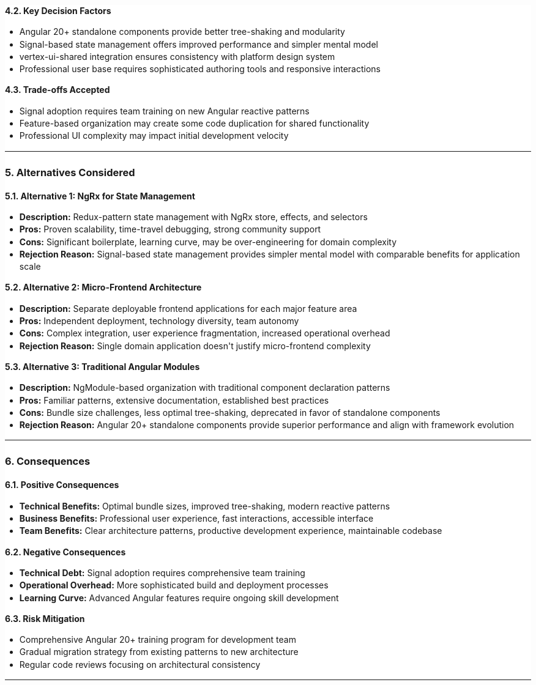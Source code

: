 **4.2. Key Decision Factors**
- Angular 20+ standalone components provide better tree-shaking and modularity
- Signal-based state management offers improved performance and simpler mental model
- vertex-ui-shared integration ensures consistency with platform design system
- Professional user base requires sophisticated authoring tools and responsive interactions

**4.3. Trade-offs Accepted**
- Signal adoption requires team training on new Angular reactive patterns
- Feature-based organization may create some code duplication for shared functionality
- Professional UI complexity may impact initial development velocity

---

### **5. Alternatives Considered**

**5.1. Alternative 1: NgRx for State Management**
- **Description:** Redux-pattern state management with NgRx store, effects, and selectors
- **Pros:** Proven scalability, time-travel debugging, strong community support
- **Cons:** Significant boilerplate, learning curve, may be over-engineering for domain complexity
- **Rejection Reason:** Signal-based state management provides simpler mental model with comparable benefits for application scale

**5.2. Alternative 2: Micro-Frontend Architecture**
- **Description:** Separate deployable frontend applications for each major feature area
- **Pros:** Independent deployment, technology diversity, team autonomy
- **Cons:** Complex integration, user experience fragmentation, increased operational overhead
- **Rejection Reason:** Single domain application doesn't justify micro-frontend complexity

**5.3. Alternative 3: Traditional Angular Modules**
- **Description:** NgModule-based organization with traditional component declaration patterns
- **Pros:** Familiar patterns, extensive documentation, established best practices
- **Cons:** Bundle size challenges, less optimal tree-shaking, deprecated in favor of standalone components
- **Rejection Reason:** Angular 20+ standalone components provide superior performance and align with framework evolution

---

### **6. Consequences**

**6.1. Positive Consequences**
- **Technical Benefits:** Optimal bundle sizes, improved tree-shaking, modern reactive patterns
- **Business Benefits:** Professional user experience, fast interactions, accessible interface
- **Team Benefits:** Clear architecture patterns, productive development experience, maintainable codebase

**6.2. Negative Consequences**
- **Technical Debt:** Signal adoption requires comprehensive team training
- **Operational Overhead:** More sophisticated build and deployment processes
- **Learning Curve:** Advanced Angular features require ongoing skill development

**6.3. Risk Mitigation**
- Comprehensive Angular 20+ training program for development team
- Gradual migration strategy from existing patterns to new architecture
- Regular code reviews focusing on architectural consistency

---